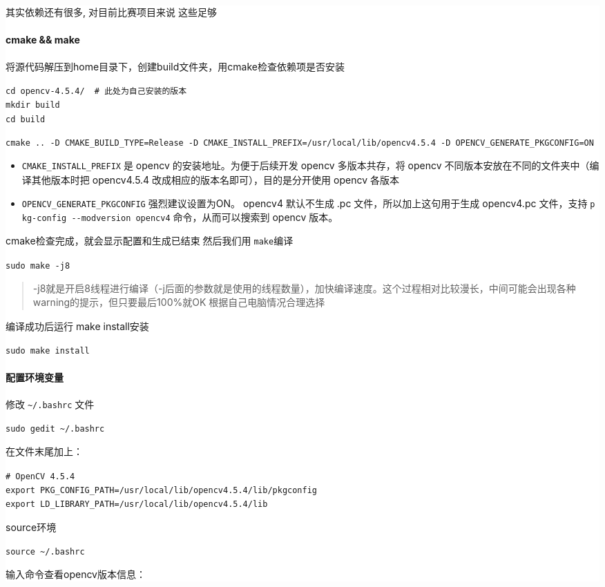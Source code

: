 其实依赖还有很多, 对目前比赛项目来说 这些足够


#### cmake && make

将源代码解压到home目录下，创建build文件夹，用cmake检查依赖项是否安装

```shell
cd opencv-4.5.4/  # 此处为自己安装的版本
mkdir build
cd build
```

```shell
cmake .. -D CMAKE_BUILD_TYPE=Release -D CMAKE_INSTALL_PREFIX=/usr/local/lib/opencv4.5.4 -D OPENCV_GENERATE_PKGCONFIG=ON
```
- `CMAKE_INSTALL_PREFIX` 是 opencv 的安装地址。为便于后续开发 opencv 多版本共存，将 opencv 不同版本安放在不同的文件夹中（编译其他版本时把 opencv4.5.4 改成相应的版本名即可），目的是分开使用 opencv 各版本

- `OPENCV_GENERATE_PKGCONFIG` 强烈建议设置为ON。
opencv4 默认不生成 .pc 文件，所以加上这句用于生成 opencv4.pc 文件，支持 `pkg-config --modversion opencv4` 命令，从而可以搜索到 opencv 版本。

cmake检查完成，就会显示配置和生成已结束 然后我们用 `make`编译

```shell
sudo make -j8
```

> -j8就是开启8线程进行编译（-j后面的参数就是使用的线程数量），加快编译速度。这个过程相对比较漫长，中间可能会出现各种warning的提示，但只要最后100%就OK 根据自己电脑情况合理选择

编译成功后运行 make install安装

```shell
sudo make install
```

#### 配置环境变量

修改 `~/.bashrc` 文件

```shell
sudo gedit ~/.bashrc 
```

在文件末尾加上：

```shell
# OpenCV 4.5.4
export PKG_CONFIG_PATH=/usr/local/lib/opencv4.5.4/lib/pkgconfig  
export LD_LIBRARY_PATH=/usr/local/lib/opencv4.5.4/lib
```

source环境

```shell
source ~/.bashrc
```

输入命令查看opencv版本信息：
